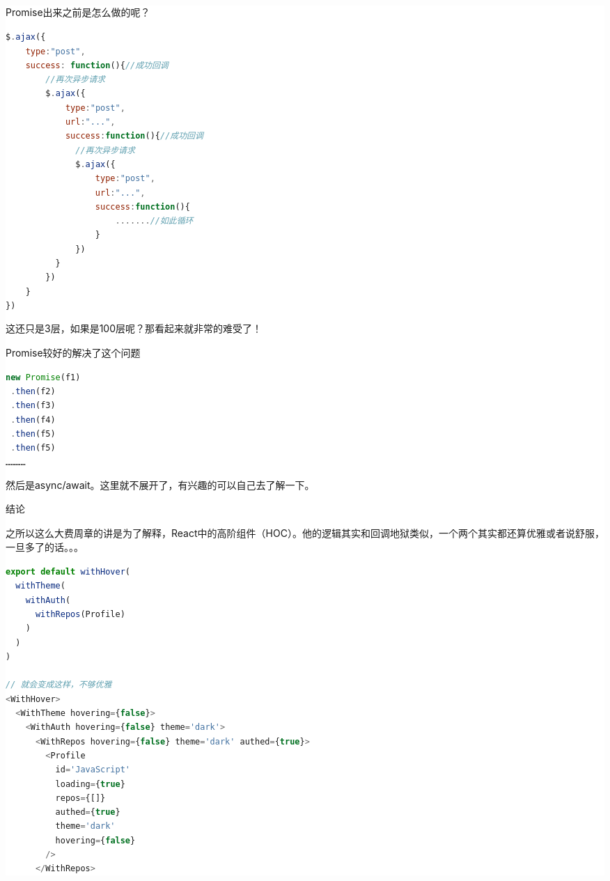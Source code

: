 Promise出来之前是怎么做的呢？

```javascript
$.ajax({
    type:"post",
    success: function(){//成功回调
        //再次异步请求
        $.ajax({
            type:"post",
            url:"...",
            success:function(){//成功回调
              //再次异步请求
              $.ajax({
                  type:"post",
                  url:"...",
                  success:function(){
                      .......//如此循环
                  }
              })
          }
        })
    }
})
```

这还只是3层，如果是100层呢？那看起来就非常的难受了！

Promise较好的解决了这个问题

```javascript
new Promise(f1)
 .then(f2)
 .then(f3)
 .then(f4)
 .then(f5)
 .then(f5)
…………
```

然后是async/await。这里就不展开了，有兴趣的可以自己去了解一下。

结论

之所以这么大费周章的讲是为了解释，React中的高阶组件（HOC）。他的逻辑其实和回调地狱类似，一个两个其实都还算优雅或者说舒服，一旦多了的话。。。

```javascript
export default withHover(
  withTheme(
    withAuth(
      withRepos(Profile)
    )
  )
)

// 就会变成这样，不够优雅
<WithHover>
  <WithTheme hovering={false}>
    <WithAuth hovering={false} theme='dark'>
      <WithRepos hovering={false} theme='dark' authed={true}>
        <Profile 
          id='JavaScript'
          loading={true} 
          repos={[]}
          authed={true}
          theme='dark'
          hovering={false}
        />
      </WithRepos>
```